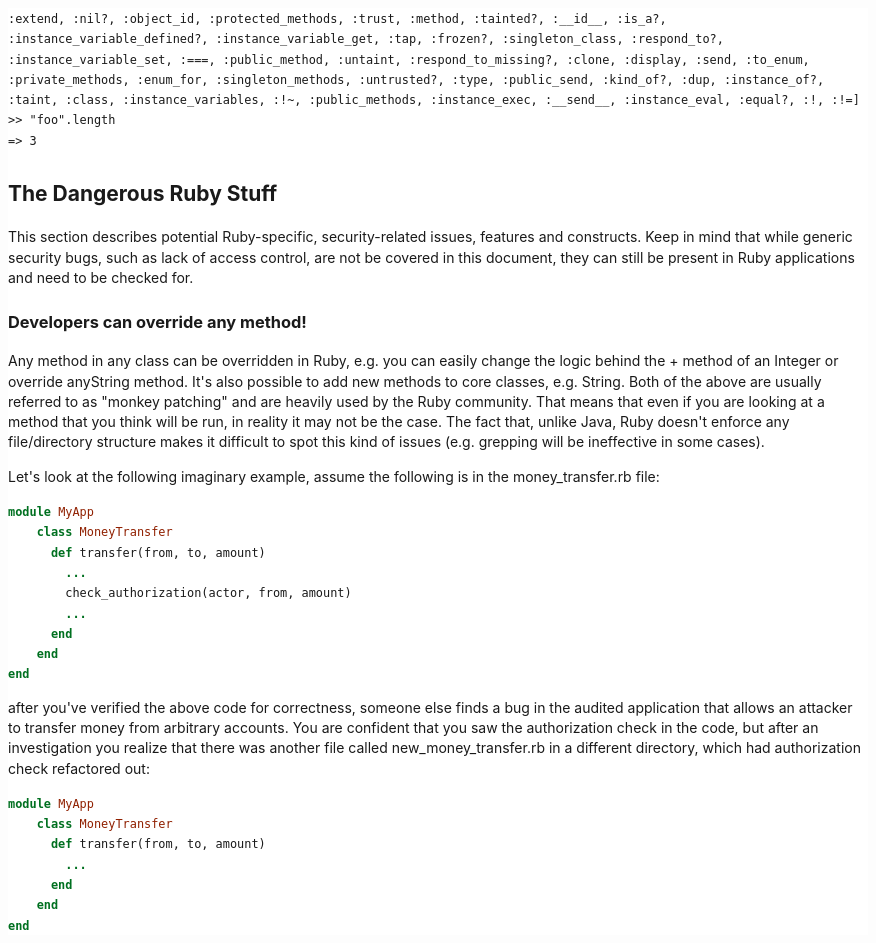 ```
:extend, :nil?, :object_id, :protected_methods, :trust, :method, :tainted?, :__id__, :is_a?,
:instance_variable_defined?, :instance_variable_get, :tap, :frozen?, :singleton_class, :respond_to?,
:instance_variable_set, :===, :public_method, :untaint, :respond_to_missing?, :clone, :display, :send, :to_enum,
:private_methods, :enum_for, :singleton_methods, :untrusted?, :type, :public_send, :kind_of?, :dup, :instance_of?,
:taint, :class, :instance_variables, :!~, :public_methods, :instance_exec, :__send__, :instance_eval, :equal?, :!, :!=]
>> "foo".length
=> 3
```

## The Dangerous Ruby Stuff

This section describes potential Ruby-specific, security-related issues, features and constructs. Keep in mind that while generic security bugs, such as lack of access control, are not be covered in this document, they can still be present in Ruby applications and need to be checked for.

### Developers can override any method!

Any method in any class can be overridden in Ruby, e.g. you can easily change the logic behind the + method of an Integer or override anyString method. It's also possible to add new methods to core classes, e.g. String. Both of the above are usually referred to as "monkey patching" and are heavily used by the Ruby community. That means that even if you are looking at a method that you think will be run, in reality it may not be the case. The fact that, unlike Java, Ruby doesn't enforce any file/directory structure makes it difficult to spot this kind of issues (e.g. grepping will be ineffective in some cases).

Let's look at the following imaginary example, assume the following is in the money_transfer.rb file:

```ruby
module MyApp
    class MoneyTransfer
      def transfer(from, to, amount)
        ...
        check_authorization(actor, from, amount)
        ...
      end
    end
end
```

after you've verified the above code for correctness, someone else finds a bug in the audited application that allows an attacker to transfer money from arbitrary accounts. You are confident that you saw the authorization check in the code, but after an investigation you realize that there was another file called new_money_transfer.rb in a different directory, which had authorization check refactored out:

```ruby
module MyApp
    class MoneyTransfer
      def transfer(from, to, amount)
        ...
      end
    end
end
```

